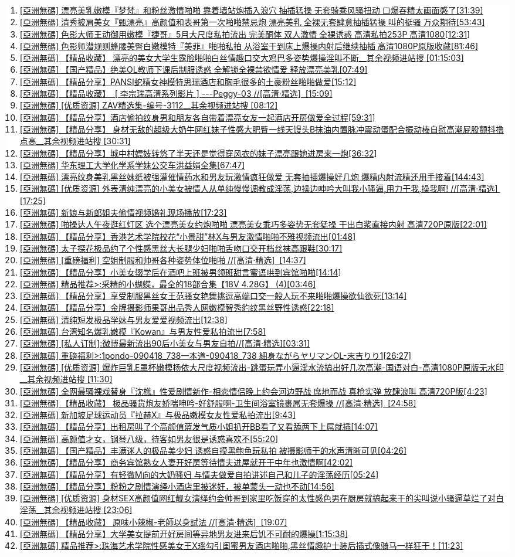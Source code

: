 1. [ [亞洲無碼] 漂亮美乳嫩模『梦梵』和粉丝激情啪啪 靠着墙站炮插入浪穴 抽插猛操 无套骑乘风骚扭动 口爆吞精太画面感了[31:39] ]( https://kkembed.kdwshell.com/embed/75991)
1. [ [亞洲無碼] 清秀披肩美女『甄漂亮』高颜值和表哥第一次啪啪禁忌炮 漂亮美乳 全裸无套肆意抽插猛操 叫的挺骚 万众期待[53:43] ]( https://kkembed.kdwshell.com/embed/76003)
1. [ [亞洲無碼] 色影大师王动御用嫩模『捷哥』5月大尺度私拍流出 完美酮体 双人激情 全裸诱惑 高清私拍253P 高清1080[12:31] ]( https://kkembed.kdwshell.com/embed/76000)
1. [ [亞洲無碼] 色影师潜规则蜂腰美臀白嫩模特『美菲』啪啪私拍 从浴室干到床上爆操内射后继续抽插 高清1080P原版收藏[81:46] ]( https://kkembed.kdwshell.com/embed/76006)
1. [ [亞洲無碼] 【精品收藏】 漂亮的美女大学生露脸啪啪白丝情趣口交大鸡巴多姿势爆操淫叫不断__其余视频进站搜 [01:15:03] ]( https://baiduyunkan.com/embed/21322331d5782567b823751071c4a842beb91?id=4706)
1. [ [亞洲無碼] 【国产精品】绝美OL教师下课后制服诱惑 全解锁全裸禁欲情爱 释放漂亮美乳[07:49] ]( https://www.666dav.com/vod/146940/)
1. [ [亞洲無碼] 【精品分享】PANSI蛇精女神模特思瑞酒店和胸毛很多的土豪粉丝啪啪做爱[15:12] ]( https://ppse097.com/play/video.php?id=44)
1. [ [亞洲無碼] 【精品收藏】&nbsp; [ 李宗瑞高清系列影片 ] ---Peggy-03 //[高清·精选]&nbsp; [15:09] ]( https://baiduyunkan.com/embed/21322a7eff342ade422e65fe024cdb9440819?id=130)
1. [ [亞洲無碼] [优质资源] ZAV精选集-编号-3112__其余视频进站搜 [08:12] ]( https://baiduyunkan.com/embed/21322d9a296edc59805ff3a1757895eb0bb64?id=1212)
1. [ [亞洲無碼] 【精品分享】酒店偷拍纹身男和朋友各自带着漂亮女友一起酒店开房做爱全过程[59:31] ]( https://ppse097.com/play/video.php?id=38)
1. [ [亞洲無碼] 【精品分享】 身材无敌的超级大奶牛网红妹子性感大肥臀一线天馒头B抹油内置脉冲震动蛋配合振动棒自慰高潮屁股颤抖撸点高__其余视频进站搜 [30:31] ]( https://baiduyunkan.com/embed/21322f6b4fb699a4a0d8cff693e34de54a7fb?id=6093)
1. [ [亞洲無碼] 【精品分享】城中村嫖妓转悠了半天还是觉得穿风衣的妹子漂亮跟她进房来一炮[36:32] ]( https://ppse097.com/play/video.php?id=48)
1. [ [亞洲無碼] 华东理工大学化学系学妹公交车洪益娟全集[67:47] ]( http://www.99a54.com/embed/126588)
1. [ [亞洲無碼] 漂亮纹身美乳黑丝妹纸被强灌催情药水和男友玩激情疯狂做爱 无套抽插爆操好几炮 爆精内射流精还用手接着[144:43] ]( https://kkembed.kdwshell.com/embed/75997)
1. [ [亞洲無碼] [优质资源] 外表清纯漂亮的小美女被情人从单纯慢慢调教成淫荡,边操边呻吟大叫我小骚逼,用力干我,操我啊! //[高清·精选]&nbsp; [17:25] ]( https://baiduyunkan.com/embed/21322625765387aa7d82c3c53615acb42f85a?id=2233)
1. [ [亞洲無碼] 新娘与新郎姐夫偷情视频婚礼现场播放[17:23] ]( http://www.99a54.com/embed/126589)
1. [ [亞洲無碼] 啪操达人午夜逛红灯区 选个漂亮美女约炮啪啪 漂亮美女乖巧多姿势无套猛操 干出白浆直接内射 高清720P原版[22:01] ]( https://kkembed.kdwshell.com/embed/75987)
1. [ [亞洲無碼] 【精品分享】香港艺术学院校花“小景甜”林X与男友激情啪啪不雅视频流出[01:48] ]( https://ppse097.com/play/video.php?id=52)
1. [ [亞洲無碼] 太子探花极品约了个性感黑丝大长腿少妇啪啪舌吻口交开档丝袜高跟鞋[30:17] ]( https://kkembed.kdwshell.com/embed/83476)
1. [ [亞洲無碼] [重磅福利] 空姐制服和帅哥各种姿势体位啪啪 //[高清·精选]&nbsp; [14:37] ]( https://baiduyunkan.com/embed/21322eff879dd8d01983eccaab60c9c459b49?id=5231)
1. [ [亞洲無碼] 【精品分享】小美女辍学后在酒吧上班被男领班甜言蜜语哄到宾馆啪啪[14:14] ]( https://ppse097.com/play/video.php?id=43)
1. [ [亞洲無碼] 精品推荐&gt;:采精的小蝴蝶，最全的18部合集【18V 4.28G】 (4)[03:46] ]( https://xxhu77.com/embed/4476)
1. [ [亞洲無碼] 【精品分享】享受制服黑丝女王范骚女艳舞挑逗高端口交一般人玩不来啪啪爆操欲仙欲死[13:14] ]( https://ppse097.com/play/video.php?id=49)
1. [ [亞洲無碼] 【精品分享】金牌摄影师果哥出品秀人网嫩模智秀豹纹黑丝野性诱惑[22:18] ]( https://ppse097.com/play/video.php?id=40)
1. [ [亞洲無碼] 清纯短发极品学妹与男友爱爱视频流出[12:38] ]( http://www.99a54.com/embed/126601)
1. [ [亞洲無碼] 台湾知名爆乳嫩模『Kowan』与男友性爱私拍流出[7:58] ]( http://www.99a54.com/embed/126590)
1. [ [亞洲無碼] [私人订制]:微博最新流出90后小美女与男友自拍//[高清·精选][03:31] ]( https://yuese106.com/embed/14680)
1. [ [亞洲無碼] 重磅福利&gt;:1pondo-090418_738一本道-090418_738 細身ながらヤリマンOL-末吉りり1[26:27] ]( https://hctv6.xyz/embed/14820)
1. [ [亞洲無碼] [优质资源] 爆炸巨乳E罩杯嫩模杨依大尺度视频流出-跳蛋玩弄小逼淫水流搞出好几次高潮-国语对白-高清1080P原版无水印__其余视频进站搜 [11:30] ]( https://baiduyunkan.com/embed/21322670b6e108015a76cfaebb9e09c17999c?id=4777)
1. [ [亞洲無碼] 全网最骚裸戏替身『沈樵』性爱剧情新作-相恋情侣晚上约会河边野战 席地而战 真枪实弹 放肆浪叫 高清720P版[4:23] ]( https://kkembed.kdwshell.com/embed/75990)
1. [ [亞洲無碼] 【精品收藏】 极品骚货炮友娇喘呻吟-好舒服啊-卫生间浴室镜裹屌无套爆操 //[高清·精选]&nbsp; [24:58] ]( https://baiduyunkan.com/embed/2132289103b072f4a0d0bae6999559792e3bf?id=4297)
1. [ [亞洲無碼] 新加坡足球运动员『拉赫X』与极品嫩模女友性爱私拍流出[9:43] ]( http://www.99a54.com/embed/126592)
1. [ [亞洲無碼] 【精品分享】出租房叫了个高颜值蓝发气质小姐扒开BB看了又看舔两下上屌就插[14:07] ]( https://ppse097.com/play/video.php?id=39)
1. [ [亞洲無碼] 高颜值才女，钢琴八级，待客如男友很是诱惑喜欢不[55:20] ]( https://kkembed.kdwshell.com/embed/83482)
1. [ [亞洲無碼] 【国产精品】丰满迷人的极品美少妇 诱惑自摸黑鲍鱼玩私拍 被摄影师干的水声清晰可见[04:26] ]( https://www.666dav.com/vod/146934/)
1. [ [亞洲無碼] 【精品分享】商务宾馆熟女人妻开好房等待情夫进屋就开干中年也激情啊[42:02] ]( https://ppse097.com/play/video.php?id=31)
1. [ [亞洲無碼] 【精品分享】有轻微M向的大奶骚妇 与情夫做爱自拍讲述自己和儿子的淫荡经历[05:24] ]( https://www.666dav.com/vod/146936/)
1. [ [亞洲無碼] 【精品分享】粉粉之剧情演绎小酒店里被迷奸，被单蒙头一动也不动[14:56] ]( https://ppse097.com/play/video.php?id=29)
1. [ [亞洲無碼] [优质资源] 身材SEX高颜值网红靓女演绎约会帅哥到家里吃饭穿的太性感色男在厨房就搞起来干的尖叫说小骚逼草烂了对白淫荡__其余视频进站搜 [23:06] ]( https://baiduyunkan.com/embed/21322c10f5c9a0aeda251ad61fa3bdfa7e430?id=6042)
1. [ [亞洲無碼] 【精品收藏】 原味小辣椒-老師以身試法 //[高清·精选]&nbsp; [19:07] ]( https://baiduyunkan.com/embed/213222c9806b32fcb3a34bda8810261cd471c?id=1828)
1. [ [亞洲無碼] 【精品分享】大学美女提前开好房间等异地男友进来后饥不可耐的爆操[1:15:38] ]( https://ppse097.com/play/video.php?id=26)
1. [ [亞洲無碼] 精品推荐&gt;:珠海艺术学院性感美女王X瑶勾引闺蜜男友酒店啪啪,黑丝情趣护士装后插式像骑马一样狂干！[11:23] ]( https://xxhu77.com/embed/3454)